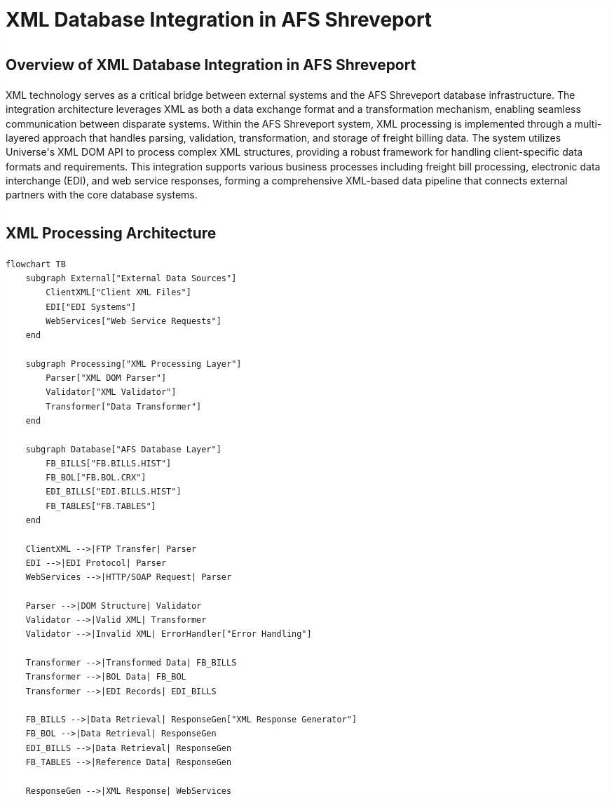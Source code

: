 # XML Database Integration in AFS Shreveport

## Overview of XML Database Integration in AFS Shreveport

XML technology serves as a critical bridge between external systems and the AFS Shreveport database infrastructure. The integration architecture leverages XML as both a data exchange format and a transformation mechanism, enabling seamless communication between disparate systems. Within the AFS Shreveport system, XML processing is implemented through a multi-layered approach that handles parsing, validation, transformation, and storage of freight billing data. The system utilizes Universe's XML DOM API to process complex XML structures, providing a robust framework for handling client-specific data formats and requirements. This integration supports various business processes including freight bill processing, electronic data interchange (EDI), and web service responses, forming a comprehensive XML-based data pipeline that connects external partners with the core database systems.

## XML Processing Architecture

```mermaid
flowchart TB
    subgraph External["External Data Sources"]
        ClientXML["Client XML Files"]
        EDI["EDI Systems"]
        WebServices["Web Service Requests"]
    end
    
    subgraph Processing["XML Processing Layer"]
        Parser["XML DOM Parser"]
        Validator["XML Validator"]
        Transformer["Data Transformer"]
    end
    
    subgraph Database["AFS Database Layer"]
        FB_BILLS["FB.BILLS.HIST"]
        FB_BOL["FB.BOL.CRX"]
        EDI_BILLS["EDI.BILLS.HIST"]
        FB_TABLES["FB.TABLES"]
    end
    
    ClientXML -->|FTP Transfer| Parser
    EDI -->|EDI Protocol| Parser
    WebServices -->|HTTP/SOAP Request| Parser
    
    Parser -->|DOM Structure| Validator
    Validator -->|Valid XML| Transformer
    Validator -->|Invalid XML| ErrorHandler["Error Handling"]
    
    Transformer -->|Transformed Data| FB_BILLS
    Transformer -->|BOL Data| FB_BOL
    Transformer -->|EDI Records| EDI_BILLS
    
    FB_BILLS -->|Data Retrieval| ResponseGen["XML Response Generator"]
    FB_BOL -->|Data Retrieval| ResponseGen
    EDI_BILLS -->|Data Retrieval| ResponseGen
    FB_TABLES -->|Reference Data| ResponseGen
    
    ResponseGen -->|XML Response| WebServices
```


[Generated by the Sage AI expert workbench: 2025-05-28 08:06:30  https://sage-tech.ai/workbench]: #